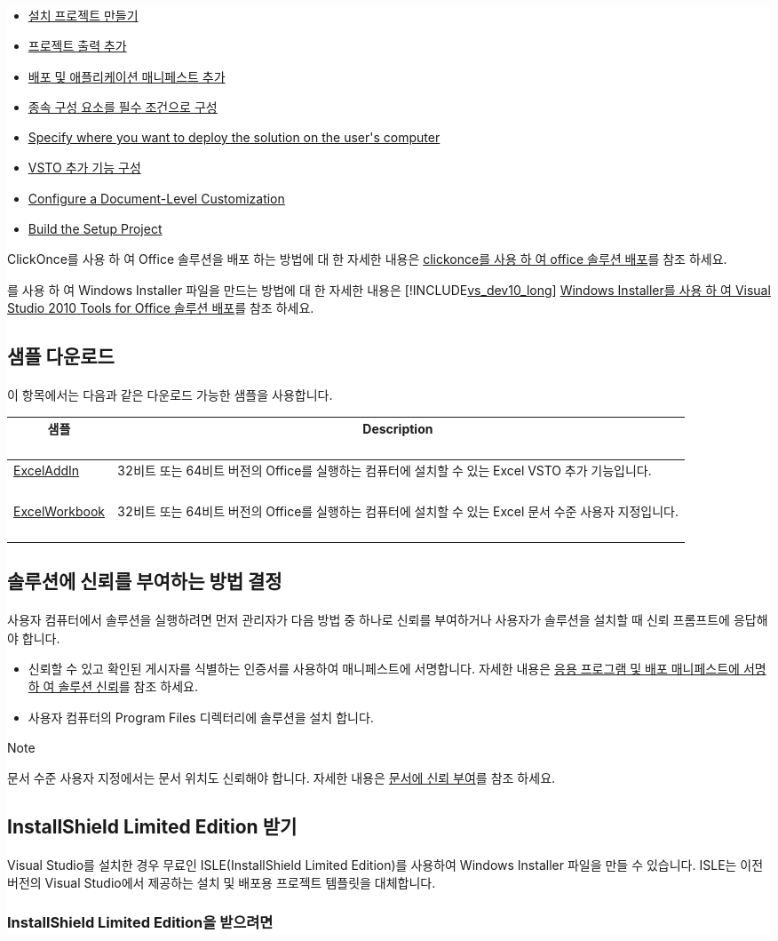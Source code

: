 - [설치 프로젝트 만들기](#Create)

- [프로젝트 출력 추가](#Add)

- [배포 및 애플리케이션 매니페스트 추가](#AddD)

- [종속 구성 요소를 필수 조건으로 구성](#Configure)

- [Specify where you want to deploy the solution on the user's computer](#Location)

- [VSTO 추가 기능 구성](#ConfigureRegistry)

- [Configure a Document-Level Customization](#ConfigureDocument)

- [Build the Setup Project](#Build)

ClickOnce를 사용 하 여 Office 솔루션을 배포 하는 방법에 대 한 자세한 내용은 [clickonce를 사용 하 여 office 솔루션 배포](../vsto/deploying-an-office-solution-by-using-clickonce.md)를 참조 하세요.

를 사용 하 여 Windows Installer 파일을 만드는 방법에 대 한 자세한 내용은 [!INCLUDE[vs_dev10_long](../sharepoint/includes/vs-dev10-long-md.md)] [Windows Installer를 사용 하 여 Visual Studio 2010 Tools for Office 솔루션 배포](/previous-versions/visualstudio/visual-studio-2010/ff937654(v=msdn.10))를 참조 하세요.

## <a name="download-samples"></a><a name="Download"></a>샘플 다운로드
이 항목에서는 다음과 같은 다운로드 가능한 샘플을 사용합니다.

|샘플<br /><br />|Description<br /><br />|
|----------|---------------|
|[ExcelAddIn](https://code.msdn.microsoft.com/VSTO-Deploy-an-Office-fbcc09ad)<br /><br />|32비트 또는 64비트 버전의 Office를 실행하는 컴퓨터에 설치할 수 있는 Excel VSTO 추가 기능입니다.<br /><br />|
|[ExcelWorkbook](https://code.msdn.microsoft.com/VSTO-Deploy-a-Customization-f70fae33)<br /><br />|32비트 또는 64비트 버전의 Office를 실행하는 컴퓨터에 설치할 수 있는 Excel 문서 수준 사용자 지정입니다.<br /><br />|

## <a name="decide-how-to-grant-trust-to-the-solution"></a><a name="ApplySecurity"></a>솔루션에 신뢰를 부여하는 방법 결정
사용자 컴퓨터에서 솔루션을 실행하려면 먼저 관리자가 다음 방법 중 하나로 신뢰를 부여하거나 사용자가 솔루션을 설치할 때 신뢰 프롬프트에 응답해야 합니다.

- 신뢰할 수 있고 확인된 게시자를 식별하는 인증서를 사용하여 매니페스트에 서명합니다. 자세한 내용은 [응용 프로그램 및 배포 매니페스트에 서명 하 여 솔루션 신뢰](../vsto/granting-trust-to-office-solutions.md#Signing)를 참조 하세요.

- 사용자 컴퓨터의 Program Files 디렉터리에 솔루션을 설치 합니다.

> [!NOTE]
> 문서 수준 사용자 지정에서는 문서 위치도 신뢰해야 합니다. 자세한 내용은 [문서에 신뢰 부여](../vsto/granting-trust-to-documents.md)를 참조 하세요.

## <a name="get-installshield-limited-edition"></a><a name="Obtain"></a>InstallShield Limited Edition 받기

Visual Studio를 설치한 경우 무료인 ISLE(InstallShield Limited Edition)를 사용하여 Windows Installer 파일을 만들 수 있습니다. ISLE는 이전 버전의 Visual Studio에서 제공하는 설치 및 배포용 프로젝트 템플릿을 대체합니다.

### <a name="to-get-installshield-limited-edition"></a>InstallShield Limited Edition을 받으려면
